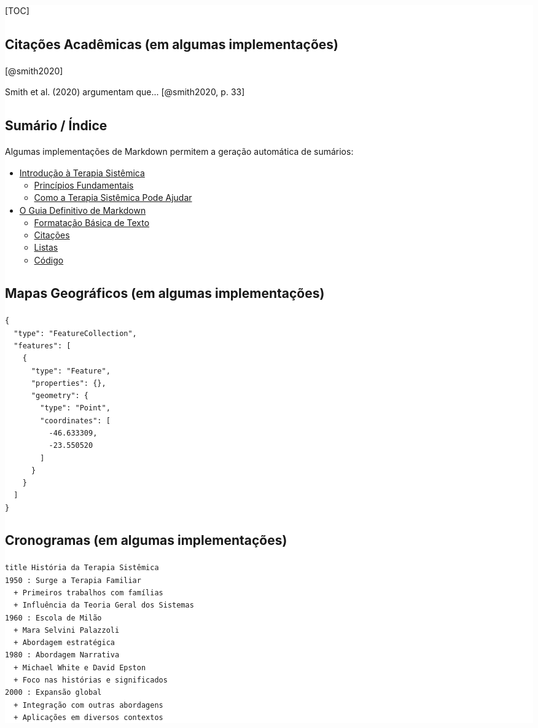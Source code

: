 [TOC]

## Citações Acadêmicas (em algumas implementações)

[@smith2020]

Smith et al. (2020) argumentam que... [@smith2020, p. 33]

## Sumário / Índice

Algumas implementações de Markdown permitem a geração automática de sumários:

- [Introdução à Terapia Sistêmica](#introdução-à-terapia-sistêmica)
  - [Princípios Fundamentais](#princípios-fundamentais)
  - [Como a Terapia Sistêmica Pode Ajudar](#como-a-terapia-sistêmica-pode-ajudar)
- [O Guia Definitivo de Markdown](#o-guia-definitivo-de-markdown)
  - [Formatação Básica de Texto](#formatação-básica-de-texto)
  - [Citações](#citações-blockquotes)
  - [Listas](#listas)
  - [Código](#código)

## Mapas Geográficos (em algumas implementações)

```geo
{
  "type": "FeatureCollection",
  "features": [
    {
      "type": "Feature",
      "properties": {},
      "geometry": {
        "type": "Point",
        "coordinates": [
          -46.633309,
          -23.550520
        ]
      }
    }
  ]
}
```

## Cronogramas (em algumas implementações)

```timeline
title História da Terapia Sistêmica
1950 : Surge a Terapia Familiar
  + Primeiros trabalhos com famílias
  + Influência da Teoria Geral dos Sistemas
1960 : Escola de Milão
  + Mara Selvini Palazzoli
  + Abordagem estratégica
1980 : Abordagem Narrativa
  + Michael White e David Epston
  + Foco nas histórias e significados
2000 : Expansão global
  + Integração com outras abordagens
  + Aplicações em diversos contextos
```


[ref1]: https://www.example.com "Site de Exemplo"
[ref2]: https://www.example.org "Outro Site de Exemplo"
[imagem-id]: /assets/content/blog/images/terapia-sistemica.jpg "Título Opcional"
[^1]: Esta é a primeira nota de rodapé.
[^nota]: Esta é uma nota de rodapé com um identificador.
[//]: # (Este é um comentário invisível na renderização)